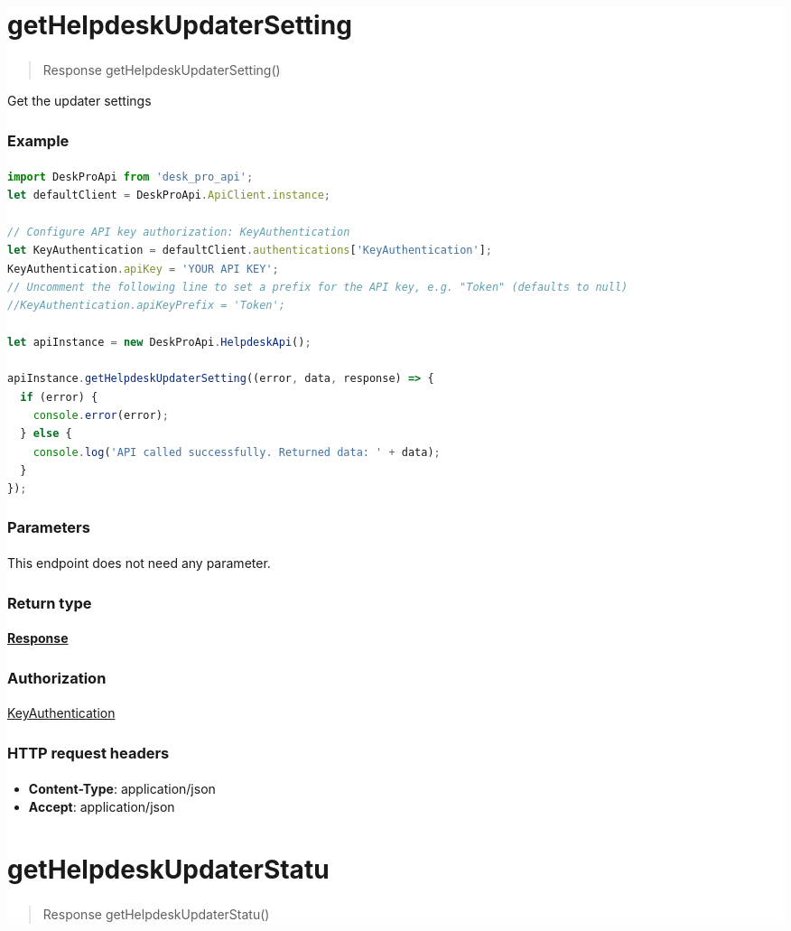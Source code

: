 <a name="getHelpdeskUpdaterSetting"></a>
# **getHelpdeskUpdaterSetting**
> Response getHelpdeskUpdaterSetting()



Get the updater settings

### Example
```javascript
import DeskProApi from 'desk_pro_api';
let defaultClient = DeskProApi.ApiClient.instance;

// Configure API key authorization: KeyAuthentication
let KeyAuthentication = defaultClient.authentications['KeyAuthentication'];
KeyAuthentication.apiKey = 'YOUR API KEY';
// Uncomment the following line to set a prefix for the API key, e.g. "Token" (defaults to null)
//KeyAuthentication.apiKeyPrefix = 'Token';

let apiInstance = new DeskProApi.HelpdeskApi();

apiInstance.getHelpdeskUpdaterSetting((error, data, response) => {
  if (error) {
    console.error(error);
  } else {
    console.log('API called successfully. Returned data: ' + data);
  }
});
```

### Parameters
This endpoint does not need any parameter.

### Return type

[**Response**](Response.md)

### Authorization

[KeyAuthentication](../README.md#KeyAuthentication)

### HTTP request headers

 - **Content-Type**: application/json
 - **Accept**: application/json

<a name="getHelpdeskUpdaterStatu"></a>
# **getHelpdeskUpdaterStatu**
> Response getHelpdeskUpdaterStatu()

